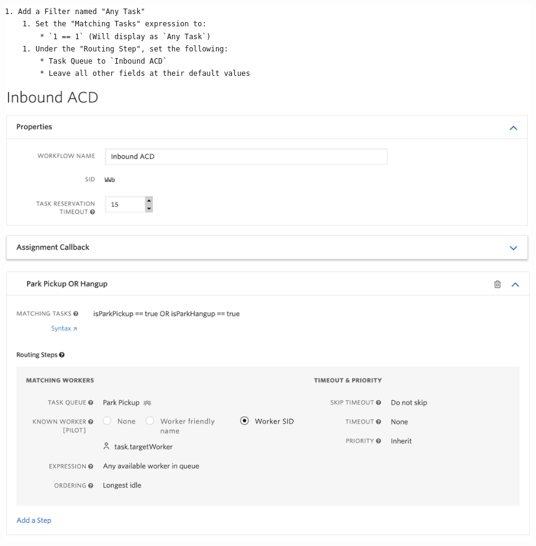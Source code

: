     1. Add a Filter named "Any Task"
        1. Set the "Matching Tasks" expression to:
            * `1 == 1` (Will display as `Any Task`)
        1. Under the "Routing Step", set the following:
            * Task Queue to `Inbound ACD`
            * Leave all other fields at their default values

![Inbound ACD Workflow Config](screenshots/TaskRouter_Workflows_InboundAcd_Config.png)
![Inbound ACD Workflow Filter 1](screenshots/TaskRouter_Workflows_InboundAcd_Filter1.png)